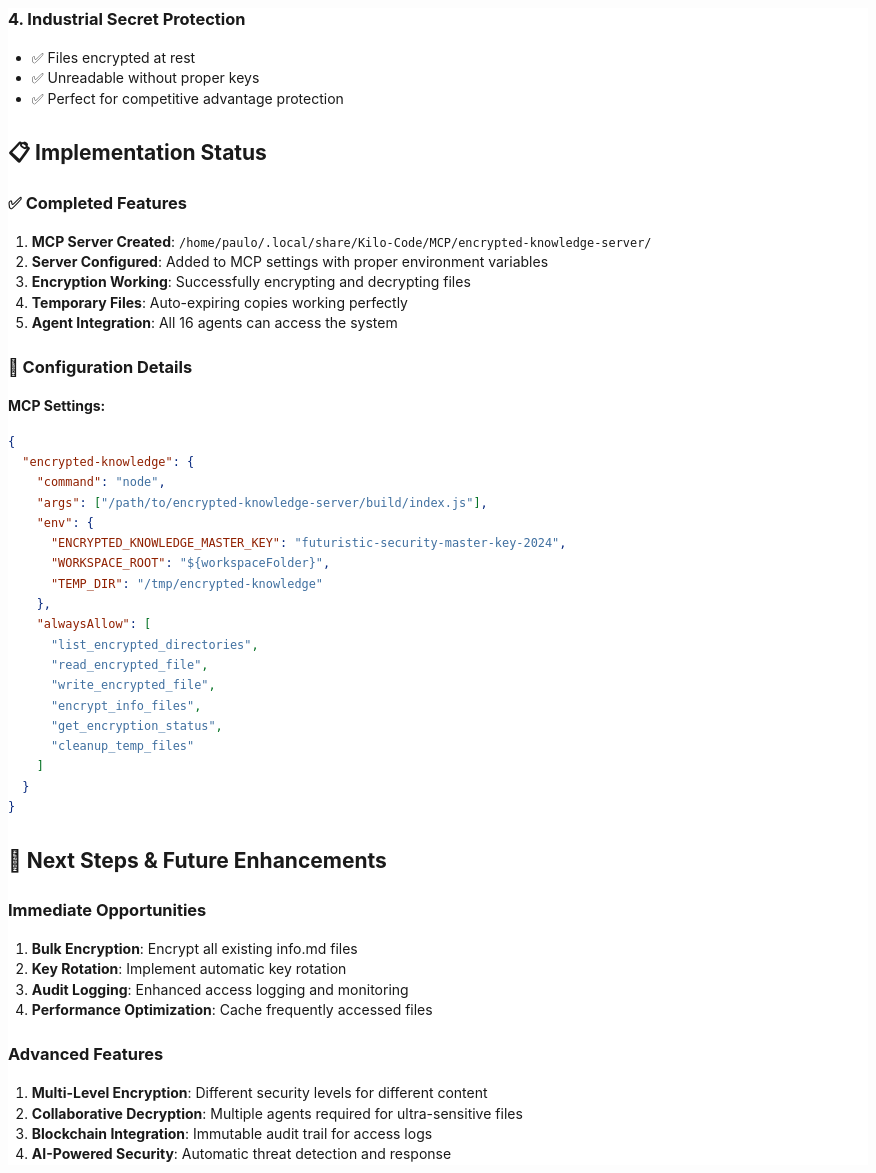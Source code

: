 ### 4. **Industrial Secret Protection**
- ✅ Files encrypted at rest
- ✅ Unreadable without proper keys
- ✅ Perfect for competitive advantage protection

## 📋 Implementation Status

### ✅ Completed Features

1. **MCP Server Created**: `/home/paulo/.local/share/Kilo-Code/MCP/encrypted-knowledge-server/`
2. **Server Configured**: Added to MCP settings with proper environment variables
3. **Encryption Working**: Successfully encrypting and decrypting files
4. **Temporary Files**: Auto-expiring copies working perfectly
5. **Agent Integration**: All 16 agents can access the system

### 🔧 Configuration Details

**MCP Settings:**
```json
{
  "encrypted-knowledge": {
    "command": "node",
    "args": ["/path/to/encrypted-knowledge-server/build/index.js"],
    "env": {
      "ENCRYPTED_KNOWLEDGE_MASTER_KEY": "futuristic-security-master-key-2024",
      "WORKSPACE_ROOT": "${workspaceFolder}",
      "TEMP_DIR": "/tmp/encrypted-knowledge"
    },
    "alwaysAllow": [
      "list_encrypted_directories",
      "read_encrypted_file", 
      "write_encrypted_file",
      "encrypt_info_files",
      "get_encryption_status",
      "cleanup_temp_files"
    ]
  }
}
```

## 🎯 Next Steps & Future Enhancements

### Immediate Opportunities
1. **Bulk Encryption**: Encrypt all existing info.md files
2. **Key Rotation**: Implement automatic key rotation
3. **Audit Logging**: Enhanced access logging and monitoring
4. **Performance Optimization**: Cache frequently accessed files

### Advanced Features
1. **Multi-Level Encryption**: Different security levels for different content
2. **Collaborative Decryption**: Multiple agents required for ultra-sensitive files
3. **Blockchain Integration**: Immutable audit trail for access logs
4. **AI-Powered Security**: Automatic threat detection and response
